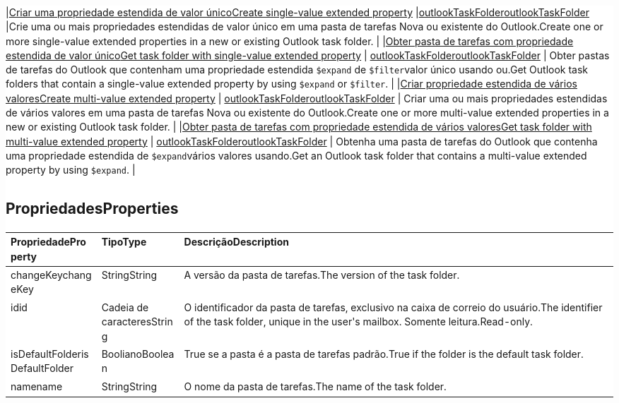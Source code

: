 |[<span data-ttu-id="9ad1d-127">Criar uma propriedade estendida de valor único</span><span class="sxs-lookup"><span data-stu-id="9ad1d-127">Create single-value extended property</span></span>](../api/singlevaluelegacyextendedproperty-post-singlevalueextendedproperties.md) |[<span data-ttu-id="9ad1d-128">outlookTaskFolder</span><span class="sxs-lookup"><span data-stu-id="9ad1d-128">outlookTaskFolder</span></span>](outlooktaskfolder.md)  |<span data-ttu-id="9ad1d-129">Crie uma ou mais propriedades estendidas de valor único em uma pasta de tarefas Nova ou existente do Outlook.</span><span class="sxs-lookup"><span data-stu-id="9ad1d-129">Create one or more single-value extended properties in a new or existing Outlook task folder.</span></span>   |
|[<span data-ttu-id="9ad1d-130">Obter pasta de tarefas com propriedade estendida de valor único</span><span class="sxs-lookup"><span data-stu-id="9ad1d-130">Get task folder with single-value extended property</span></span>](../api/singlevaluelegacyextendedproperty-get.md)  | [<span data-ttu-id="9ad1d-131">outlookTaskFolder</span><span class="sxs-lookup"><span data-stu-id="9ad1d-131">outlookTaskFolder</span></span>](outlooktaskfolder.md) | <span data-ttu-id="9ad1d-132">Obter pastas de tarefas do Outlook que contenham uma propriedade estendida `$expand` de `$filter`valor único usando ou.</span><span class="sxs-lookup"><span data-stu-id="9ad1d-132">Get Outlook task folders that contain a single-value extended property by using `$expand` or `$filter`.</span></span> |
|[<span data-ttu-id="9ad1d-133">Criar propriedade estendida de vários valores</span><span class="sxs-lookup"><span data-stu-id="9ad1d-133">Create multi-value extended property</span></span>](../api/multivaluelegacyextendedproperty-post-multivalueextendedproperties.md) | [<span data-ttu-id="9ad1d-134">outlookTaskFolder</span><span class="sxs-lookup"><span data-stu-id="9ad1d-134">outlookTaskFolder</span></span>](outlooktaskfolder.md) | <span data-ttu-id="9ad1d-135">Criar uma ou mais propriedades estendidas de vários valores em uma pasta de tarefas Nova ou existente do Outlook.</span><span class="sxs-lookup"><span data-stu-id="9ad1d-135">Create one or more multi-value extended properties in a new or existing Outlook task folder.</span></span>  |
|[<span data-ttu-id="9ad1d-136">Obter pasta de tarefas com propriedade estendida de vários valores</span><span class="sxs-lookup"><span data-stu-id="9ad1d-136">Get task folder with multi-value extended property</span></span>](../api/multivaluelegacyextendedproperty-get.md)  | [<span data-ttu-id="9ad1d-137">outlookTaskFolder</span><span class="sxs-lookup"><span data-stu-id="9ad1d-137">outlookTaskFolder</span></span>](outlooktaskfolder.md) | <span data-ttu-id="9ad1d-138">Obtenha uma pasta de tarefas do Outlook que contenha uma propriedade estendida de `$expand`vários valores usando.</span><span class="sxs-lookup"><span data-stu-id="9ad1d-138">Get an Outlook task folder that contains a multi-value extended property by using `$expand`.</span></span> |

## <a name="properties"></a><span data-ttu-id="9ad1d-139">Propriedades</span><span class="sxs-lookup"><span data-stu-id="9ad1d-139">Properties</span></span>
| <span data-ttu-id="9ad1d-140">Propriedade</span><span class="sxs-lookup"><span data-stu-id="9ad1d-140">Property</span></span>     | <span data-ttu-id="9ad1d-141">Tipo</span><span class="sxs-lookup"><span data-stu-id="9ad1d-141">Type</span></span>   |<span data-ttu-id="9ad1d-142">Descrição</span><span class="sxs-lookup"><span data-stu-id="9ad1d-142">Description</span></span>|
|:---------------|:--------|:----------|
|<span data-ttu-id="9ad1d-143">changeKey</span><span class="sxs-lookup"><span data-stu-id="9ad1d-143">changeKey</span></span>|<span data-ttu-id="9ad1d-144">String</span><span class="sxs-lookup"><span data-stu-id="9ad1d-144">String</span></span>|<span data-ttu-id="9ad1d-145">A versão da pasta de tarefas.</span><span class="sxs-lookup"><span data-stu-id="9ad1d-145">The version of the task folder.</span></span>|
|<span data-ttu-id="9ad1d-146">id</span><span class="sxs-lookup"><span data-stu-id="9ad1d-146">id</span></span>|<span data-ttu-id="9ad1d-147">Cadeia de caracteres</span><span class="sxs-lookup"><span data-stu-id="9ad1d-147">String</span></span>|<span data-ttu-id="9ad1d-148">O identificador da pasta de tarefas, exclusivo na caixa de correio do usuário.</span><span class="sxs-lookup"><span data-stu-id="9ad1d-148">The identifier of the task folder, unique in the user's mailbox.</span></span> <span data-ttu-id="9ad1d-149">Somente leitura.</span><span class="sxs-lookup"><span data-stu-id="9ad1d-149">Read-only.</span></span>|
|<span data-ttu-id="9ad1d-150">isDefaultFolder</span><span class="sxs-lookup"><span data-stu-id="9ad1d-150">isDefaultFolder</span></span>|<span data-ttu-id="9ad1d-151">Booliano</span><span class="sxs-lookup"><span data-stu-id="9ad1d-151">Boolean</span></span>|<span data-ttu-id="9ad1d-152">True se a pasta é a pasta de tarefas padrão.</span><span class="sxs-lookup"><span data-stu-id="9ad1d-152">True if the folder is the default task folder.</span></span>|
|<span data-ttu-id="9ad1d-153">name</span><span class="sxs-lookup"><span data-stu-id="9ad1d-153">name</span></span>|<span data-ttu-id="9ad1d-154">String</span><span class="sxs-lookup"><span data-stu-id="9ad1d-154">String</span></span>|<span data-ttu-id="9ad1d-155">O nome da pasta de tarefas.</span><span class="sxs-lookup"><span data-stu-id="9ad1d-155">The name of the task folder.</span></span>|